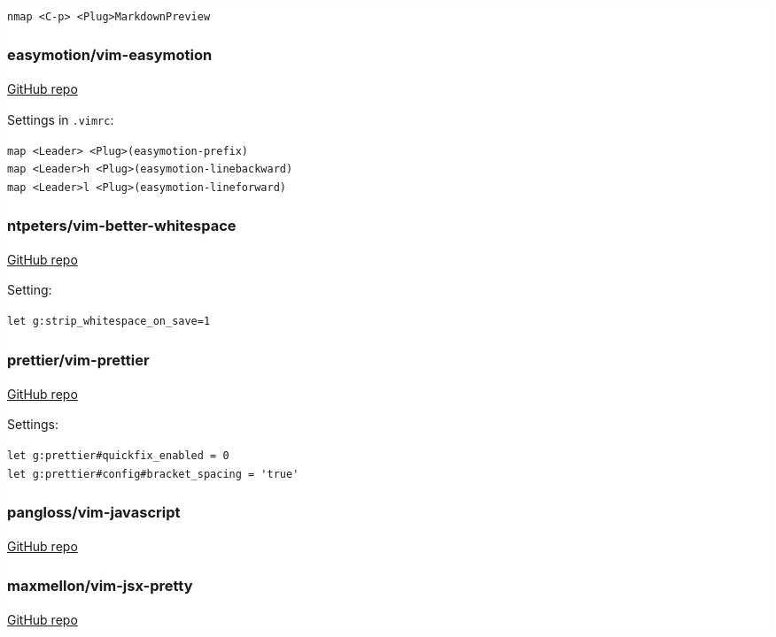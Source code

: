 ```shell
nmap <C-p> <Plug>MarkdownPreview
```

### easymotion/vim-easymotion

[GitHub repo](https://github.com/easymotion/vim-easymotion)

Settings in `.vimrc`:

```shell
map <Leader> <Plug>(easymotion-prefix)
map <Leader>h <Plug>(easymotion-linebackward)
map <Leader>l <Plug>(easymotion-lineforward)
```

### ntpeters/vim-better-whitespace

[GitHub repo](https://github.com/ntpeters/vim-better-whitespace)

Setting:

```shell
let g:strip_whitespace_on_save=1
```

### prettier/vim-prettier

[GitHub repo](https://github.com/prettier/vim-prettier)

Settings:

```shell
let g:prettier#quickfix_enabled = 0
let g:prettier#config#bracket_spacing = 'true'
```

### pangloss/vim-javascript

[GitHub repo](https://github.com/pangloss/vim-javascript)

### maxmellon/vim-jsx-pretty

[GitHub repo](https://github.com/maxmellon/vim-jsx-pretty)
